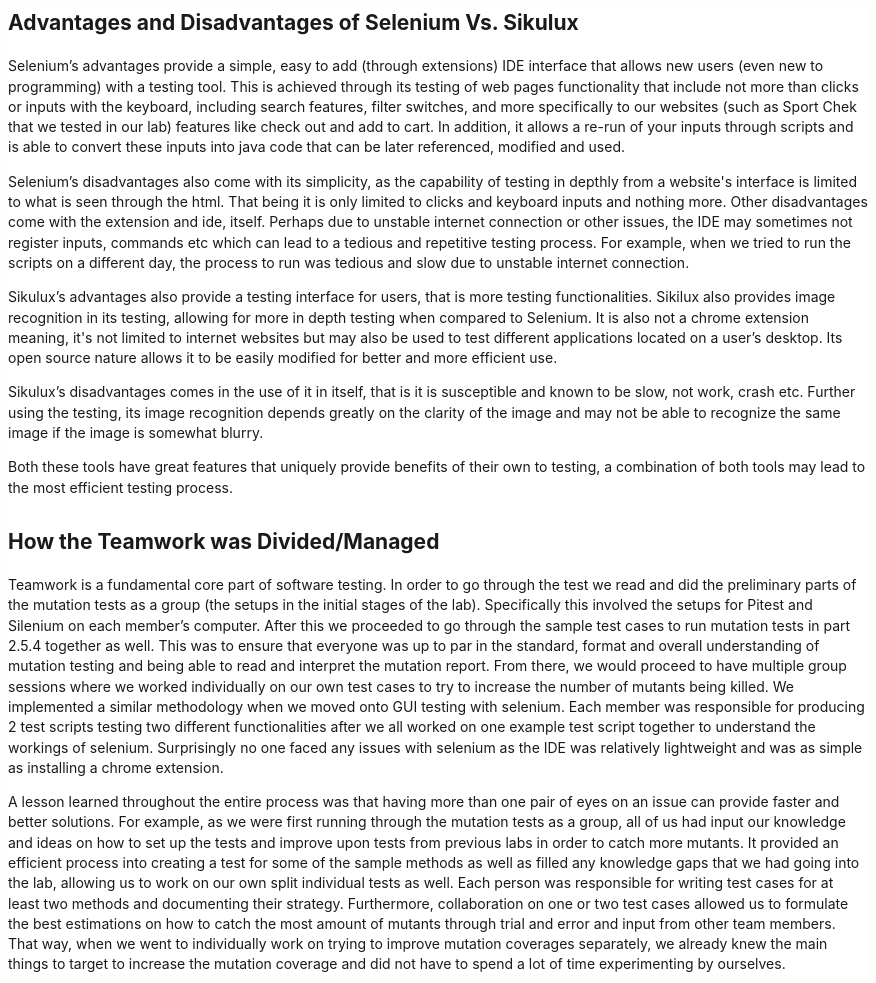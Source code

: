## **Advantages and Disadvantages of Selenium Vs. Sikulux**

Selenium’s advantages provide a simple, easy to add (through extensions) IDE interface that allows new users (even new to programming) with a testing tool. This is achieved through its testing of web pages functionality that include not more than clicks or inputs with the keyboard, including search features, filter switches, and more specifically to our websites (such as Sport Chek that we tested in our lab) features like check out and add to cart. In addition, it allows a re-run of your inputs through scripts and is able to convert these inputs into java code that can be later referenced, modified and used.

Selenium’s disadvantages also come with its simplicity, as the capability of testing in depthly from a website's interface is limited to what is seen through the html. That being it is only limited to clicks and keyboard inputs and nothing more. Other disadvantages come with the extension and ide, itself. Perhaps due to unstable internet connection or other issues, the IDE may sometimes not register inputs, commands etc which can lead to a tedious and repetitive testing process. For example, when we tried to run the scripts on a different day, the process to run was tedious and slow due to unstable internet connection.

Sikulux’s advantages also provide a testing interface for users, that is more testing functionalities. Sikilux also provides image recognition in its testing, allowing for more in depth testing when compared to Selenium. It is also not a chrome extension meaning, it's not limited to internet websites but may also be used to test different applications located on a user’s desktop. Its open source nature allows it to be easily modified for better and more efficient use.

Sikulux’s disadvantages comes in the use of it in itself, that is it is susceptible and known to be slow, not work, crash etc. Further using the testing, its image recognition depends greatly on the clarity of the image and may not be able to recognize the same image if the image is somewhat blurry.

Both these tools have great features that uniquely provide benefits of their own to testing, a combination of both tools may lead to the most efficient testing process.

## **How the Teamwork was Divided/Managed**

Teamwork is a fundamental core part of software testing. In order to go through the test we read and did the preliminary parts of the mutation tests as a group (the setups in the initial stages of the lab). Specifically this involved the setups for Pitest and Silenium on each member’s computer. After this we proceeded to go through the sample test cases to run mutation tests in part 2.5.4 together as well. This was to ensure that everyone was up to par in the standard, format and overall understanding of mutation testing and being able to read and interpret the mutation report.  From there, we would proceed to have multiple group sessions where we worked individually on our own test cases to try to increase the number of mutants being killed. We implemented a similar methodology when we moved onto GUI testing with selenium. Each member was responsible for producing 2 test scripts testing two different functionalities after we all worked on one example test script together to understand the workings of selenium. Surprisingly no one faced any issues with selenium as the IDE was relatively lightweight and was as simple as installing a chrome extension.

A lesson learned throughout the entire process was that having more than one pair of eyes on an issue can provide faster and better solutions. For example, as we were first running through the mutation tests as a group, all of us had input our knowledge and ideas on how to set up the tests and improve upon tests from previous labs in order to catch more mutants.  It provided an efficient process into creating a test for some of the sample methods as well as filled any knowledge gaps that we had going into the lab, allowing us to work on our own split individual tests as well. Each person was responsible for writing test cases for at least two methods and documenting their strategy. Furthermore, collaboration on one or two test cases allowed us to formulate the best estimations on how to catch the most amount of mutants through trial and error and input from other team members. That way, when we went to individually work on trying to improve mutation coverages separately, we already knew the main things to target to increase the mutation coverage and did not have to spend a lot of time experimenting by ourselves.
